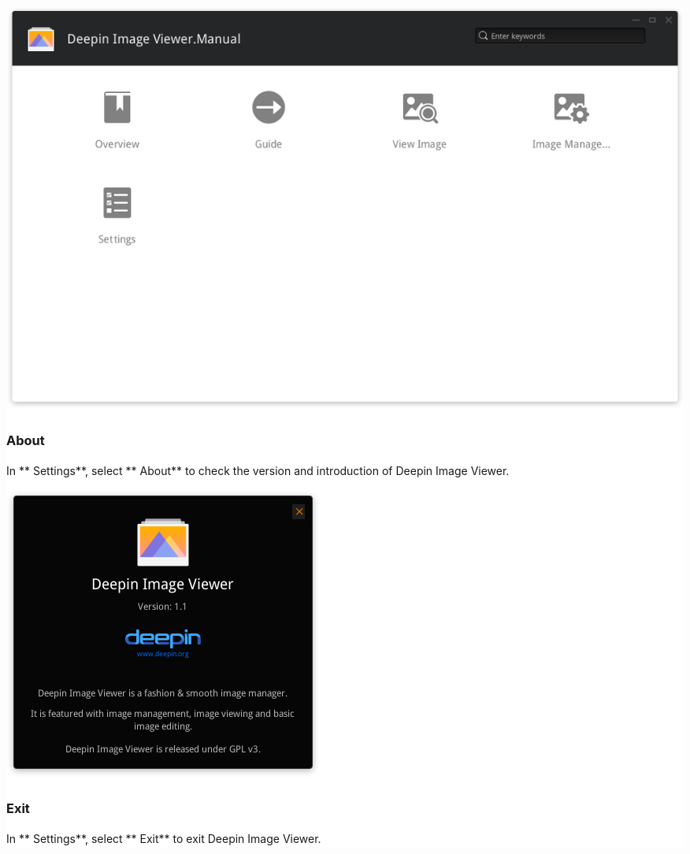 ![1|manual](png/manual.png)

### About

In ** Settings**, select ** About** to check the version and introduction of Deepin Image Viewer.

![0|about](png/about.png)

### Exit

In ** Settings**, select ** Exit** to exit Deepin Image Viewer.
